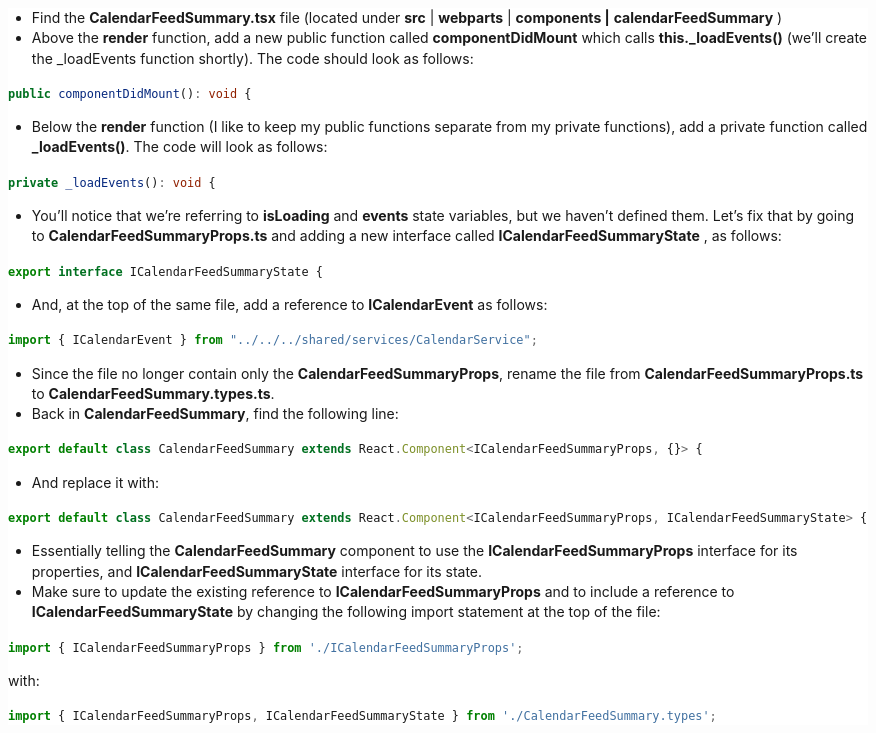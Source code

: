 - Find the **CalendarFeedSummary.tsx** file (located under **src** | **webparts** | **components |** **calendarFeedSummary** )
- Above the **render** function, add a new public function called **componentDidMount** which calls **this.\_loadEvents()** (we’ll create the \_loadEvents function shortly). The code should look as follows:

```typescript
public componentDidMount(): void {
```

- Below the **render** function (I like to keep my public functions separate from my private functions), add a private function called **\_loadEvents()**. The code will look as follows:

```typescript
private _loadEvents(): void {
```

- You’ll notice that we’re referring to **isLoading** and **events** state variables, but we haven’t defined them. Let’s fix that by going to **CalendarFeedSummaryProps.ts** and adding a new interface called **ICalendarFeedSummaryState** , as follows:

```typescript
export interface ICalendarFeedSummaryState {
```

- And, at the top of the same file, add a reference to **ICalendarEvent** as follows:

```typescript
import { ICalendarEvent } from "../../../shared/services/CalendarService";
```

- Since the file no longer contain only the **CalendarFeedSummaryProps**, rename the file from **CalendarFeedSummaryProps.ts** to **CalendarFeedSummary.types.ts**.
- Back in **CalendarFeedSummary**, find the following line:

```typescript
export default class CalendarFeedSummary extends React.Component<ICalendarFeedSummaryProps, {}> {
```

- And replace it with:

```typescript
export default class CalendarFeedSummary extends React.Component<ICalendarFeedSummaryProps, ICalendarFeedSummaryState> {
```

- Essentially telling the **CalendarFeedSummary** component to use the **ICalendarFeedSummaryProps** interface for its properties, and **ICalendarFeedSummaryState** interface for its state.
- Make sure to update the existing reference to **ICalendarFeedSummaryProps** and to include a reference to **ICalendarFeedSummaryState** by changing the following import statement at the top of the file:

```typescript
import { ICalendarFeedSummaryProps } from './ICalendarFeedSummaryProps';
```

with:

```typescript
import { ICalendarFeedSummaryProps, ICalendarFeedSummaryState } from './CalendarFeedSummary.types';
```

